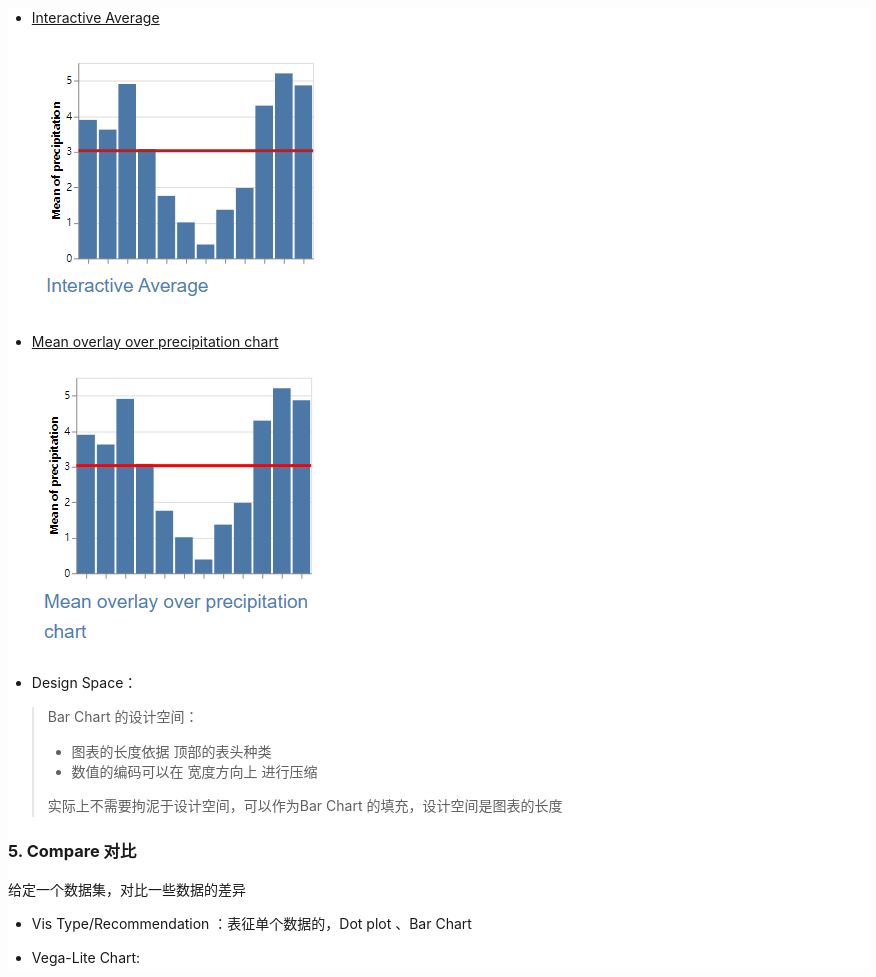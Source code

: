   + [Interactive Average](https://vega.github.io/vega-lite/examples/selection_layer_bar_month.html)

    ![14](.asset\14.png)

  + [Mean overlay over precipitation chart](https://vega.github.io/vega-lite/examples/layer_precipitation_mean.html)

    ![15](.asset\15.png)

+ Design Space：

> Bar Chart 的设计空间：
>
>- 图表的长度依据 顶部的表头种类
>- 数值的编码可以在 宽度方向上 进行压缩
>
>实际上不需要拘泥于设计空间，可以作为Bar Chart 的填充，设计空间是图表的长度

### 5. Compare 对比

给定一个数据集，对比一些数据的差异

+ Vis Type/Recommendation ：表征单个数据的，Dot plot 、Bar Chart  

+ Vega-Lite Chart:
